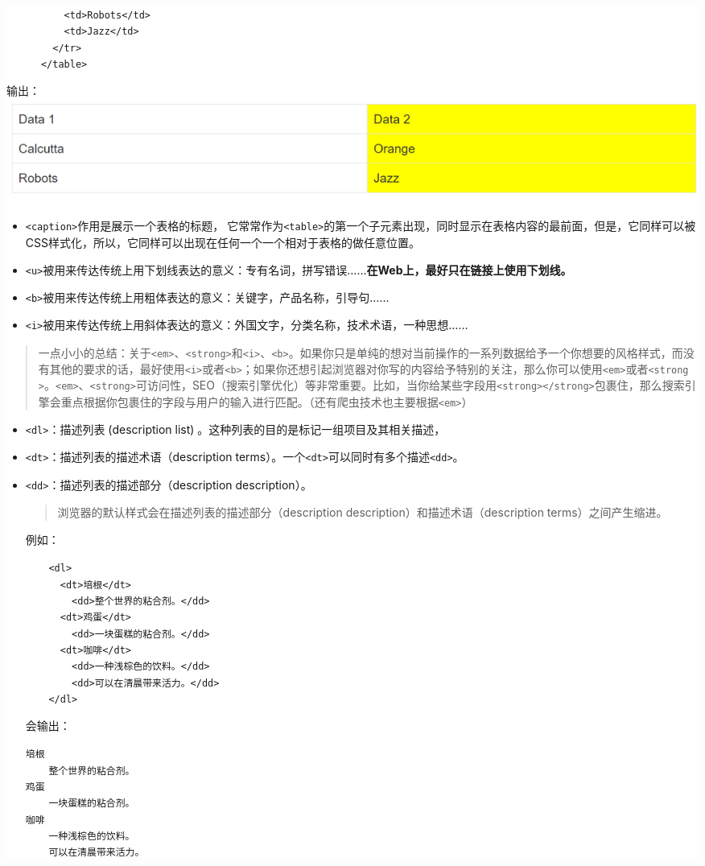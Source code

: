               <td>Robots</td>
              <td>Jazz</td>
            </tr>
          </table>

   输出：
   ![example002](../img/example002.png)

 * `<caption>`作用是展示一个表格的标题， 它常常作为`<table>`的第一个子元素出现，同时显示在表格内容的最前面，但是，它同样可以被CSS样式化，所以，它同样可以出现在任何一个一个相对于表格的做任意位置。

* `<u>`被用来传达传统上用下划线表达的意义：专有名词，拼写错误……**在Web上，最好只在链接上使用下划线。**

* `<b>`被用来传达传统上用粗体表达的意义：关键字，产品名称，引导句……

* `<i>`被用来传达传统上用斜体表达的意义：外国文字，分类名称，技术术语，一种思想……

> 一点小小的总结：关于`<em>`、`<strong>`和`<i>`、`<b>`。如果你只是单纯的想对当前操作的一系列数据给予一个你想要的风格样式，而没有其他的要求的话，最好使用`<i>`或者`<b>`；如果你还想引起浏览器对你写的内容给予特别的关注，那么你可以使用`<em>`或者`<strong>`。`<em>`、`<strong>`可访问性，SEO（搜索引擎优化）等非常重要。比如，当你给某些字段用`<strong></strong>`包裹住，那么搜索引擎会重点根据你包裹住的字段与用户的输入进行匹配。（还有爬虫技术也主要根据`<em>`）



* `<dl>`：描述列表 (description list) 。这种列表的目的是标记一组项目及其相关描述，

* `<dt>`：描述列表的描述术语（description terms）。一个`<dt>`可以同时有多个描述`<dd>`。

* `<dd>`：描述列表的描述部分（description description）。
  
     > 浏览器的默认样式会在描述列表的描述部分（description description）和描述术语（description terms）之间产生缩进。
     
     例如：
          
          <dl>
            <dt>培根</dt>
              <dd>整个世界的粘合剂。</dd>
            <dt>鸡蛋</dt>
              <dd>一块蛋糕的粘合剂。</dd>
            <dt>咖啡</dt>
              <dd>一种浅棕色的饮料。</dd>
              <dd>可以在清晨带来活力。</dd>
          </dl>
     
     会输出：
     
      培根
          整个世界的粘合剂。
      鸡蛋
          一块蛋糕的粘合剂。
      咖啡
          一种浅棕色的饮料。
          可以在清晨带来活力。
